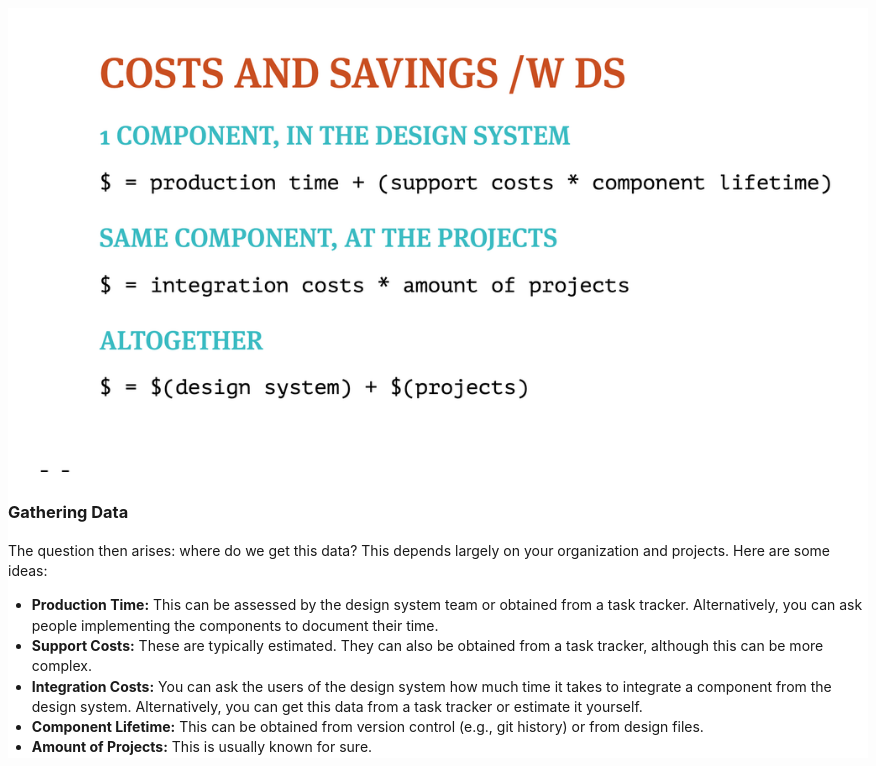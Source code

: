 ![](costs-with-ds.png)

### Gathering Data

The question then arises: where do we get this data? This depends largely on your organization and projects. Here are some ideas:

- **Production Time:** This can be assessed by the design system team or obtained from a task tracker. Alternatively, you can ask people implementing the components to document their time.
- **Support Costs:** These are typically estimated. They can also be obtained from a task tracker, although this can be more complex.
- **Integration Costs:** You can ask the users of the design system how much time it takes to integrate a component from the design system. Alternatively, you can get this data from a task tracker or estimate it yourself.
- **Component Lifetime:** This can be obtained from version control (e.g., git history) or from design files.
- **Amount of Projects:** This is usually known for sure.
